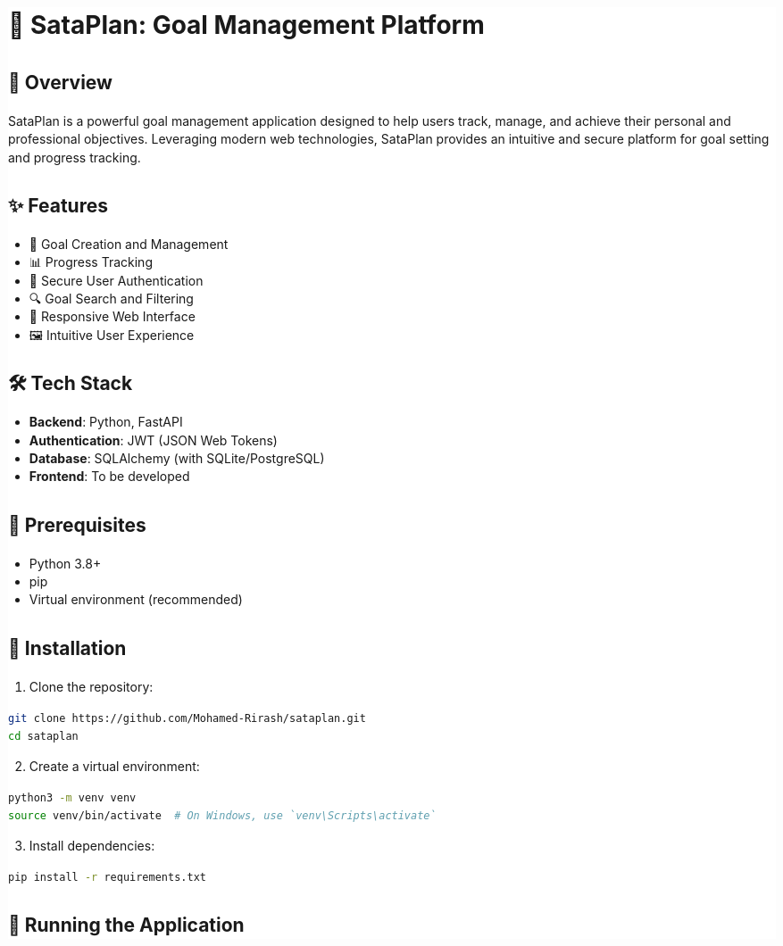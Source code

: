 # 🎯 SataPlan: Goal Management Platform

## 🌟 Overview

SataPlan is a powerful goal management application designed to help users track, manage, and achieve their personal and professional objectives. Leveraging modern web technologies, SataPlan provides an intuitive and secure platform for goal setting and progress tracking.

## ✨ Features

- 🚀 Goal Creation and Management
- 📊 Progress Tracking
- 🔐 Secure User Authentication
- 🔍 Goal Search and Filtering
- 📱 Responsive Web Interface
- 🖼️ Intuitive User Experience

## 🛠️ Tech Stack

- **Backend**: Python, FastAPI
- **Authentication**: JWT (JSON Web Tokens)
- **Database**: SQLAlchemy (with SQLite/PostgreSQL)
- **Frontend**: To be developed

## 🚦 Prerequisites

- Python 3.8+
- pip
- Virtual environment (recommended)

## 🔧 Installation

1. Clone the repository:
```bash
git clone https://github.com/Mohamed-Rirash/sataplan.git
cd sataplan
```

2. Create a virtual environment:
```bash
python3 -m venv venv
source venv/bin/activate  # On Windows, use `venv\Scripts\activate`
```

3. Install dependencies:
```bash
pip install -r requirements.txt
```

## 🏃 Running the Application
